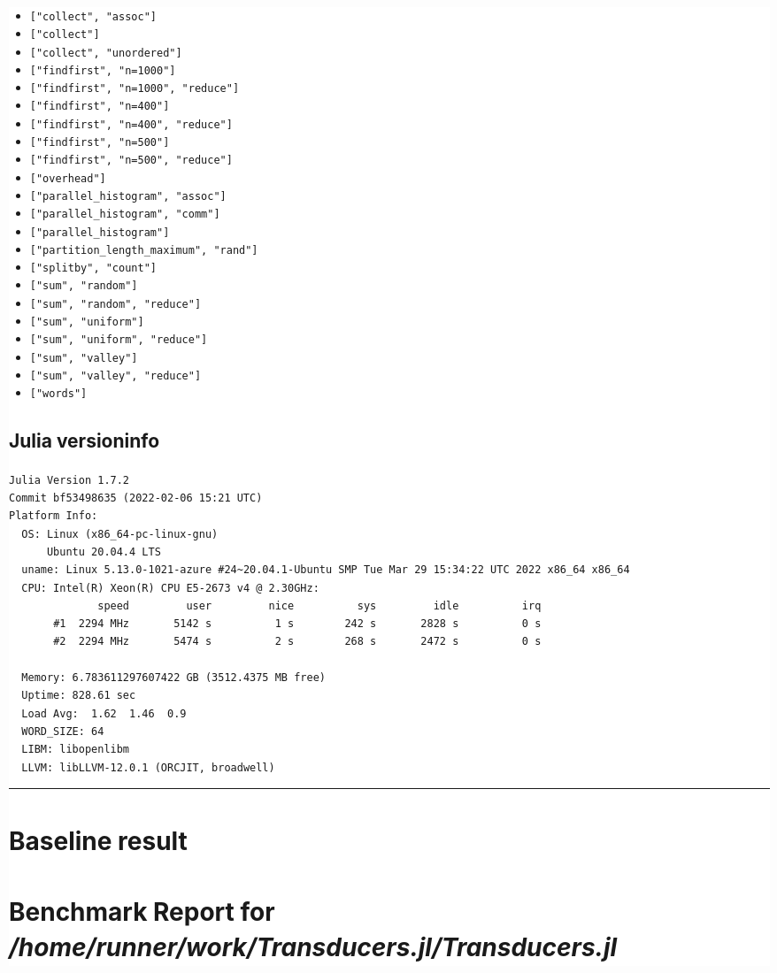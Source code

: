 - `["collect", "assoc"]`
- `["collect"]`
- `["collect", "unordered"]`
- `["findfirst", "n=1000"]`
- `["findfirst", "n=1000", "reduce"]`
- `["findfirst", "n=400"]`
- `["findfirst", "n=400", "reduce"]`
- `["findfirst", "n=500"]`
- `["findfirst", "n=500", "reduce"]`
- `["overhead"]`
- `["parallel_histogram", "assoc"]`
- `["parallel_histogram", "comm"]`
- `["parallel_histogram"]`
- `["partition_length_maximum", "rand"]`
- `["splitby", "count"]`
- `["sum", "random"]`
- `["sum", "random", "reduce"]`
- `["sum", "uniform"]`
- `["sum", "uniform", "reduce"]`
- `["sum", "valley"]`
- `["sum", "valley", "reduce"]`
- `["words"]`

## Julia versioninfo
```
Julia Version 1.7.2
Commit bf53498635 (2022-02-06 15:21 UTC)
Platform Info:
  OS: Linux (x86_64-pc-linux-gnu)
      Ubuntu 20.04.4 LTS
  uname: Linux 5.13.0-1021-azure #24~20.04.1-Ubuntu SMP Tue Mar 29 15:34:22 UTC 2022 x86_64 x86_64
  CPU: Intel(R) Xeon(R) CPU E5-2673 v4 @ 2.30GHz: 
              speed         user         nice          sys         idle          irq
       #1  2294 MHz       5142 s          1 s        242 s       2828 s          0 s
       #2  2294 MHz       5474 s          2 s        268 s       2472 s          0 s
       
  Memory: 6.783611297607422 GB (3512.4375 MB free)
  Uptime: 828.61 sec
  Load Avg:  1.62  1.46  0.9
  WORD_SIZE: 64
  LIBM: libopenlibm
  LLVM: libLLVM-12.0.1 (ORCJIT, broadwell)
```

---
# Baseline result
# Benchmark Report for */home/runner/work/Transducers.jl/Transducers.jl*
